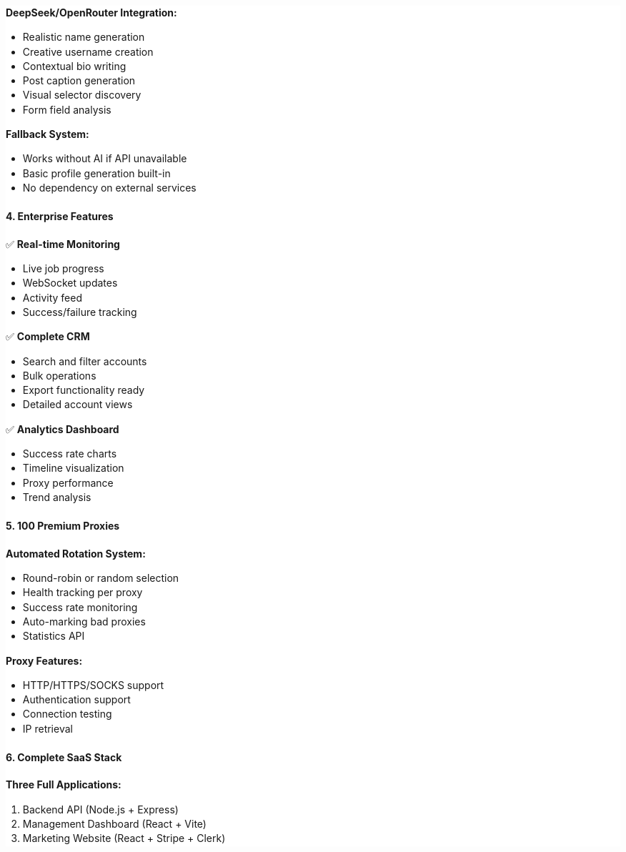 **DeepSeek/OpenRouter Integration:**
- Realistic name generation
- Creative username creation
- Contextual bio writing
- Post caption generation
- Visual selector discovery
- Form field analysis

**Fallback System:**
- Works without AI if API unavailable
- Basic profile generation built-in
- No dependency on external services

#### 4. Enterprise Features

✅ **Real-time Monitoring**
- Live job progress
- WebSocket updates
- Activity feed
- Success/failure tracking

✅ **Complete CRM**
- Search and filter accounts
- Bulk operations
- Export functionality ready
- Detailed account views

✅ **Analytics Dashboard**
- Success rate charts
- Timeline visualization
- Proxy performance
- Trend analysis

#### 5. 100 Premium Proxies

**Automated Rotation System:**
- Round-robin or random selection
- Health tracking per proxy
- Success rate monitoring
- Auto-marking bad proxies
- Statistics API

**Proxy Features:**
- HTTP/HTTPS/SOCKS support
- Authentication support
- Connection testing
- IP retrieval

#### 6. Complete SaaS Stack

**Three Full Applications:**
1. Backend API (Node.js + Express)
2. Management Dashboard (React + Vite)
3. Marketing Website (React + Stripe + Clerk)
